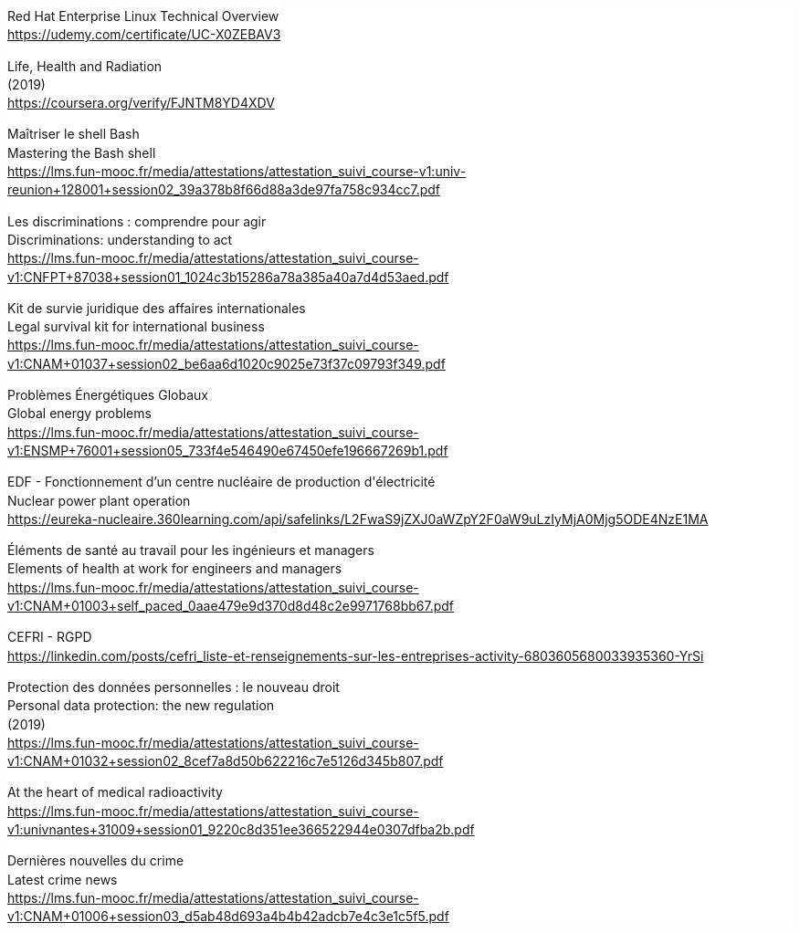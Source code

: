 Red Hat Enterprise Linux Technical Overview  
https://udemy.com/certificate/UC-X0ZEBAV3

Life, Health and Radiation  
(2019)  
https://coursera.org/verify/FJNTM8YD4XDV

Maîtriser le shell Bash  
Mastering the Bash shell  
https://lms.fun-mooc.fr/media/attestations/attestation_suivi_course-v1:univ-reunion+128001+session02_39a378b8f66d88a3de97fa758c934cc7.pdf

Les discriminations : comprendre pour agir  
Discriminations: understanding to act  
https://lms.fun-mooc.fr/media/attestations/attestation_suivi_course-v1:CNFPT+87038+session01_1024c3b15286a78a385a40a7d4d53aed.pdf

Kit de survie juridique des affaires internationales  
Legal survival kit for international business  
https://lms.fun-mooc.fr/media/attestations/attestation_suivi_course-v1:CNAM+01037+session02_be6aa6d1020c9025e73f37c09793f349.pdf

Problèmes Énergétiques Globaux  
Global energy problems  
https://lms.fun-mooc.fr/media/attestations/attestation_suivi_course-v1:ENSMP+76001+session05_733f4e546490e67450efe196667269b1.pdf

EDF - Fonctionnement d’un centre nucléaire de production d'électricité  
Nuclear power plant operation  
https://eureka-nucleaire.360learning.com/api/safelinks/L2FwaS9jZXJ0aWZpY2F0aW9uLzIyMjA0Mjg5ODE4NzE1MA

Éléments de santé au travail pour les ingénieurs et managers  
Elements of health at work for engineers and managers  
https://lms.fun-mooc.fr/media/attestations/attestation_suivi_course-v1:CNAM+01003+self_paced_0aae479e9d370d8d48c2e9971768bb67.pdf

CEFRI - RGPD  
https://linkedin.com/posts/cefri_liste-et-renseignements-sur-les-entreprises-activity-6803605680033935360-YrSi

Protection des données personnelles : le nouveau droit  
Personal data protection: the new regulation  
(2019)  
https://lms.fun-mooc.fr/media/attestations/attestation_suivi_course-v1:CNAM+01032+session02_8cef7a8d50b622216c7e5126d345b807.pdf

At the heart of medical radioactivity  
https://lms.fun-mooc.fr/media/attestations/attestation_suivi_course-v1:univnantes+31009+session01_9220c8d351ee366522944e0307dfba2b.pdf

Dernières nouvelles du crime  
Latest crime news  
https://lms.fun-mooc.fr/media/attestations/attestation_suivi_course-v1:CNAM+01006+session03_d5ab48d693a4b4b42adcb7e4c3e1c5f5.pdf

